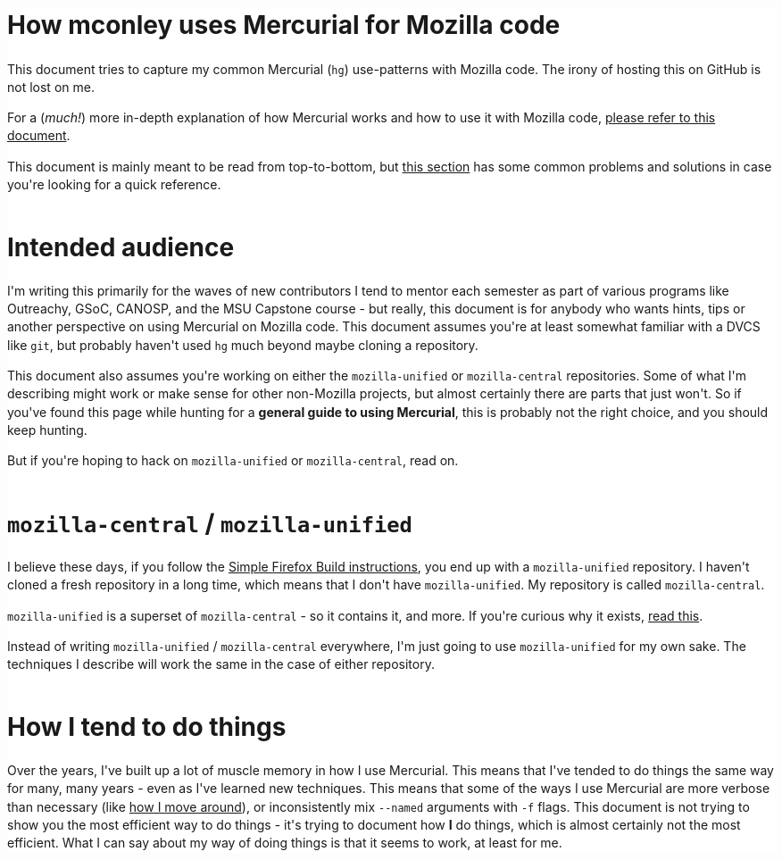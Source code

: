 # How mconley uses Mercurial for Mozilla code

This document tries to capture my common Mercurial (`hg`) use-patterns with Mozilla code. The irony of hosting this on GitHub is not lost on me.

For a (_much!_) more in-depth explanation of how Mercurial works and how to use it with Mozilla code, [please refer to this document](https://mozilla-version-control-tools.readthedocs.io/en/latest/hgmozilla/index.html).

This document is mainly meant to be read from top-to-bottom, but [this section](#problems-and-solutions) has some common problems and solutions in case you're looking for a quick reference.

# Intended audience

I'm writing this primarily for the waves of new contributors I tend to mentor each semester as part of various programs like Outreachy, GSoC, CANOSP, and the MSU Capstone course - but really, this document is for anybody who wants hints, tips or another perspective on using Mercurial on Mozilla code. This document assumes you're at least somewhat familiar with a DVCS like `git`, but probably haven't used `hg` much beyond maybe cloning a repository.

This document also assumes you're working on either the `mozilla-unified` or `mozilla-central` repositories. Some of what I'm describing might work or make sense for other non-Mozilla projects, but almost certainly there are parts that just won't. So if you've found this page while hunting for a **general guide to using Mercurial**, this is probably not the right choice, and you should keep hunting.

But if you're hoping to hack on `mozilla-unified` or `mozilla-central`, read on.

# `mozilla-central` / `mozilla-unified`

I believe these days, if you follow the [Simple Firefox Build instructions](https://developer.mozilla.org/en-US/docs/Mozilla/Developer_guide/Build_Instructions/Simple_Firefox_build), you end up with a `mozilla-unified` repository. I haven't cloned a fresh repository in a long time, which means that I don't have `mozilla-unified`. My repository is called `mozilla-central`.

`mozilla-unified` is a superset of `mozilla-central` - so it contains it, and more. If you're curious why it exists, [read this](https://mozilla-version-control-tools.readthedocs.io/en/latest/hgmozilla/unifiedrepo.html).

Instead of writing `mozilla-unified` / `mozilla-central` everywhere, I'm just going to use `mozilla-unified` for my own sake. The techniques I describe will work the same in the case of either repository.

# How I tend to do things

Over the years, I've built up a lot of muscle memory in how I use Mercurial. This means that I've tended to do things the same way for many, many years - even as I've learned new techniques. This means that some of the ways I use Mercurial are more verbose than necessary (like [how I move around](#moving-around)), or inconsistently mix `--named` arguments with `-f` flags. This document is not trying to show you the most efficient way to do things - it's trying to document how **I** do things, which is almost certainly not the most efficient. What I can say about my way of doing things is that it seems to work, at least for me.
